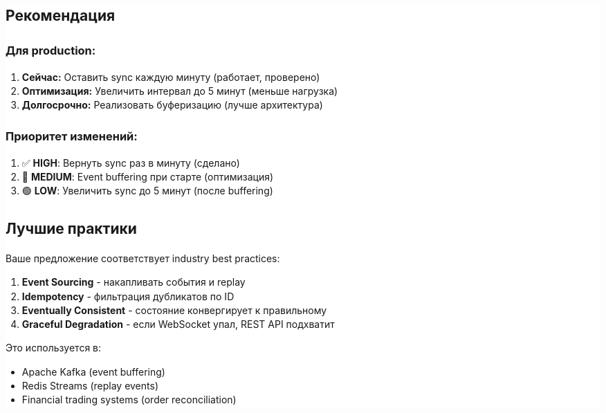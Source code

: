 ## Рекомендация

### Для production:
1. **Сейчас:** Оставить sync каждую минуту (работает, проверено)
2. **Оптимизация:** Увеличить интервал до 5 минут (меньше нагрузка)
3. **Долгосрочно:** Реализовать буферизацию (лучше архитектура)

### Приоритет изменений:
1. ✅ **HIGH**: Вернуть sync раз в минуту (сделано)
2. 🔵 **MEDIUM**: Event buffering при старте (оптимизация)
3. 🟢 **LOW**: Увеличить sync до 5 минут (после buffering)

## Лучшие практики

Ваше предложение соответствует industry best practices:

1. **Event Sourcing** - накапливать события и replay
2. **Idempotency** - фильтрация дубликатов по ID
3. **Eventually Consistent** - состояние конвергирует к правильному
4. **Graceful Degradation** - если WebSocket упал, REST API подхватит

Это используется в:
- Apache Kafka (event buffering)
- Redis Streams (replay events)
- Financial trading systems (order reconciliation)

